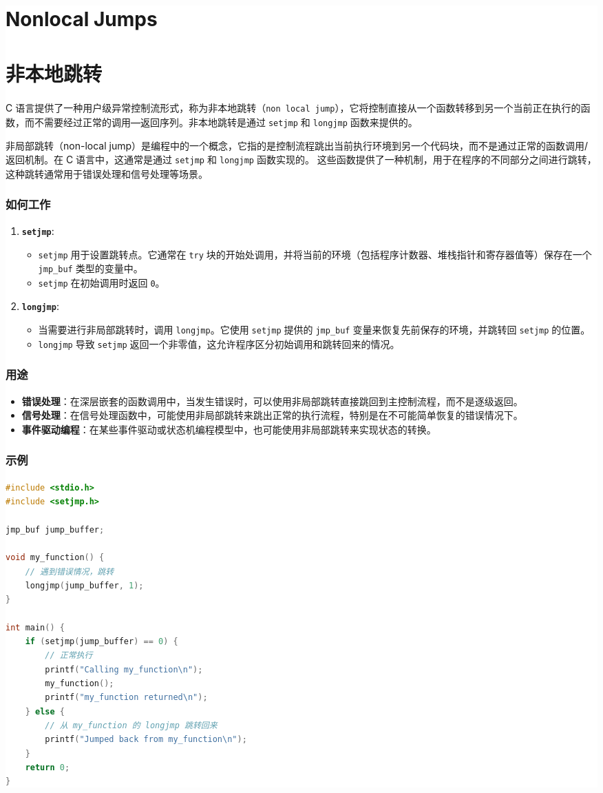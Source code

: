 # Nonlocal Jumps
# 非本地跳转

C 语言提供了一种用户级异常控制流形式，称为非本地跳转（`non local jump`），它将控制直接从一个函数转移到另一个当前正在执行的函数，而不需要经过正常的调用—返回序列。非本地跳转是通过 `setjmp` 和 `longjmp` 函数来提供的。

非局部跳转（non-local jump）是编程中的一个概念，它指的是控制流程跳出当前执行环境到另一个代码块，而不是通过正常的函数调用/返回机制。在 C 语言中，这通常是通过 `setjmp` 和 `longjmp` 函数实现的。
这些函数提供了一种机制，用于在程序的不同部分之间进行跳转，这种跳转通常用于错误处理和信号处理等场景。

### 如何工作

1. **`setjmp`**:
   - `setjmp` 用于设置跳转点。它通常在 `try` 块的开始处调用，并将当前的环境（包括程序计数器、堆栈指针和寄存器值等）保存在一个 `jmp_buf` 类型的变量中。
   - `setjmp` 在初始调用时返回 `0`。

2. **`longjmp`**:
   - 当需要进行非局部跳转时，调用 `longjmp`。它使用 `setjmp` 提供的 `jmp_buf` 变量来恢复先前保存的环境，并跳转回 `setjmp` 的位置。
   - `longjmp` 导致 `setjmp` 返回一个非零值，这允许程序区分初始调用和跳转回来的情况。

### 用途

- **错误处理**：在深层嵌套的函数调用中，当发生错误时，可以使用非局部跳转直接跳回到主控制流程，而不是逐级返回。
- **信号处理**：在信号处理函数中，可能使用非局部跳转来跳出正常的执行流程，特别是在不可能简单恢复的错误情况下。
- **事件驱动编程**：在某些事件驱动或状态机编程模型中，也可能使用非局部跳转来实现状态的转换。

### 示例

```c
#include <stdio.h>
#include <setjmp.h>

jmp_buf jump_buffer;

void my_function() {
    // 遇到错误情况，跳转
    longjmp(jump_buffer, 1);
}

int main() {
    if (setjmp(jump_buffer) == 0) {
        // 正常执行
        printf("Calling my_function\n");
        my_function();
        printf("my_function returned\n");
    } else {
        // 从 my_function 的 longjmp 跳转回来
        printf("Jumped back from my_function\n");
    }
    return 0;
}
```
